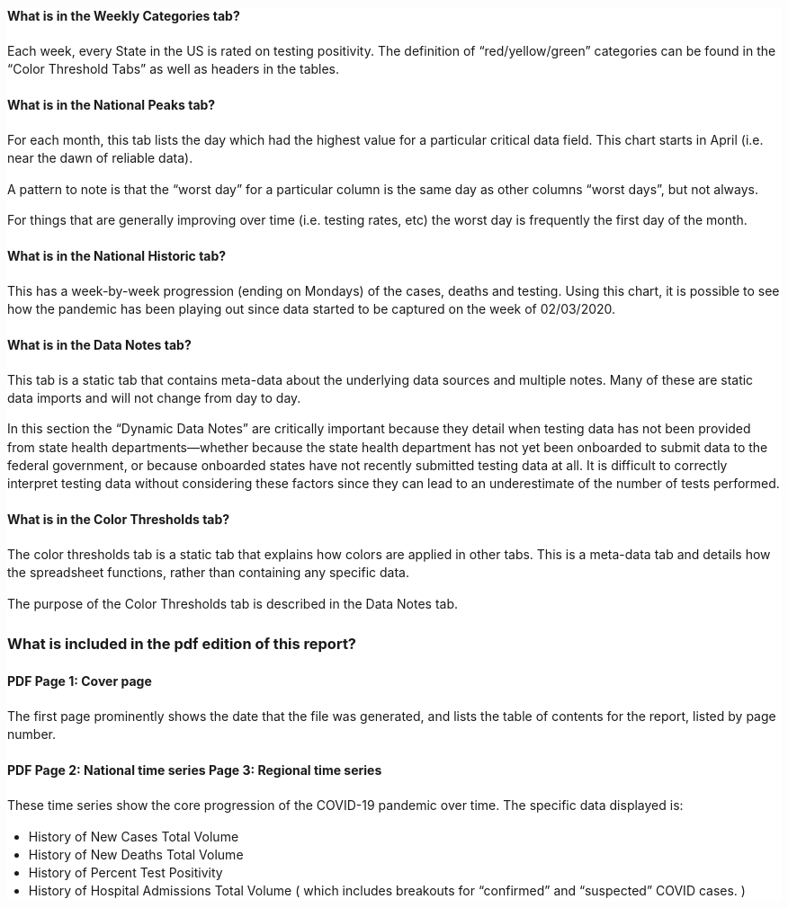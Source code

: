 
#### What is in the Weekly Categories tab?
Each week, every State in the US is rated on testing positivity. The definition of “red/yellow/green” categories can be found in the “Color Threshold Tabs” as well as headers in the tables. 




#### What is in the National Peaks tab?
For each month, this tab lists the day which had the highest value for a particular critical data field. This chart starts in April (i.e. near the dawn of reliable data).


A pattern to note is that the “worst day” for a particular column is the same day as other columns “worst days”, but not always. 


For things that are generally improving over time (i.e. testing rates, etc) the worst day is frequently the first day of the month. 

#### What is in the National Historic tab?
This has a week-by-week progression (ending on Mondays) of the cases, deaths and testing. Using this chart, it is possible to see how the pandemic has been playing out since data started to be captured on the week of 02/03/2020.

#### What is in the Data Notes tab?
This tab is a static tab that contains meta-data about the underlying data sources and multiple notes. Many of these are static data imports and will not change from day to day. 


In this section the “Dynamic Data Notes” are critically important because they detail when testing data has not been provided from state health departments—whether because the state health department has not yet been onboarded to submit data to the federal government, or because onboarded states have not recently submitted testing data at all. It is difficult to correctly interpret testing data without considering these factors since they can lead to an underestimate of the number of tests performed. 


#### What is in the Color Thresholds tab?
The color thresholds tab is a static tab that explains how colors are applied in other tabs. 
This is a meta-data tab and details how the spreadsheet functions, rather than containing any specific data. 


The purpose of the Color Thresholds tab is described in the Data Notes tab.


### What is included in the pdf edition of this report?

#### PDF Page 1: Cover page
The first page prominently shows the date that the file was generated, and lists the table of contents for the report, listed by page number. 


#### PDF Page 2: National time series Page 3: Regional time series
These time series show the core progression of the COVID-19 pandemic over time. The specific data displayed is: 
* History of New Cases Total Volume
* History of New Deaths Total Volume
* History of Percent Test Positivity 
* History of Hospital Admissions Total Volume ( which includes breakouts for “confirmed” and “suspected” COVID cases. ) 
